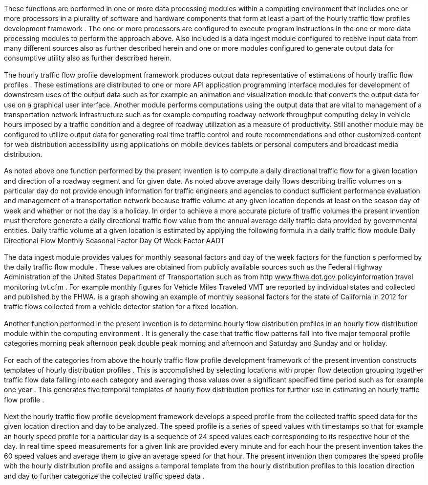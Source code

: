 These functions are performed in one or more data processing modules within a computing environment that includes one or more processors in a plurality of software and hardware components that form at least a part of the hourly traffic flow profiles development framework . The one or more processors are configured to execute program instructions in the one or more data processing modules to perform the approach above. Also included is a data ingest module configured to receive input data from many different sources also as further described herein and one or more modules configured to generate output data for consumptive utility also as further described herein.

The hourly traffic flow profile development framework produces output data representative of estimations of hourly traffic flow profiles . These estimations are distributed to one or more API application programming interface modules for development of downstream uses of the output data such as for example an animation and visualization module that converts the output data for use on a graphical user interface. Another module performs computations using the output data that are vital to management of a transportation network infrastructure such as for example computing roadway network throughput computing delay in vehicle hours imposed by a traffic condition and a degree of roadway utilization as a measure of productivity. Still another module may be configured to utilize output data for generating real time traffic control and route recommendations and other customized content for web distribution accessibility using applications on mobile devices tablets or personal computers and broadcast media distribution.

As noted above one function performed by the present invention is to compute a daily directional traffic flow for a given location and direction of a roadway segment and for given date. As noted above average daily flows describing traffic volumes on a particular day do not provide enough information for traffic engineers and agencies to conduct sufficient performance evaluation and management of a transportation network because traffic volume at any given location depends at least on the season day of week and whether or not the day is a holiday. In order to achieve a more accurate picture of traffic volumes the present invention must therefore generate a daily directional traffic flow value from the annual average daily traffic data provided by governmental entities. Daily traffic volume at a given location is estimated by applying the following formula in a daily traffic flow module Daily Directional Flow Monthly Seasonal Factor Day Of Week Factor AADT

The data ingest module provides values for monthly seasonal factors and day of the week factors for the function s performed by the daily traffic flow module . These values are obtained from publicly available sources such as the Federal Highway Administration of the United States Department of Transportation such as from http www.fhwa.dot.gov policyinformation travel monitoring tvt.cfm . For example monthly figures for Vehicle Miles Traveled VMT are reported by individual states and collected and published by the FHWA. is a graph showing an example of monthly seasonal factors for the state of California in 2012 for traffic flows collected from a vehicle detector station for a fixed location.

Another function performed in the present invention is to determine hourly flow distribution profiles in an hourly flow distribution module within the computing environment . It is generally the case that traffic flow patterns fall into five major temporal profile categories morning peak afternoon peak double peak morning and afternoon and Saturday and Sunday and or holiday.

For each of the categories from above the hourly traffic flow profile development framework of the present invention constructs templates of hourly distribution profiles . This is accomplished by selecting locations with proper flow detection grouping together traffic flow data falling into each category and averaging those values over a significant specified time period such as for example one year . This generates five temporal templates of hourly flow distribution profiles for further use in estimating an hourly traffic flow profile .

Next the hourly traffic flow profile development framework develops a speed profile from the collected traffic speed data for the given location direction and day to be analyzed. The speed profile is a series of speed values with timestamps so that for example an hourly speed profile for a particular day is a sequence of 24 speed values each corresponding to its respective hour of the day. In real time speed measurements for a given link are provided every minute and for each hour the present invention takes the 60 speed values and average them to give an average speed for that hour. The present invention then compares the speed profile with the hourly distribution profile and assigns a temporal template from the hourly distribution profiles to this location direction and day to further categorize the collected traffic speed data .
